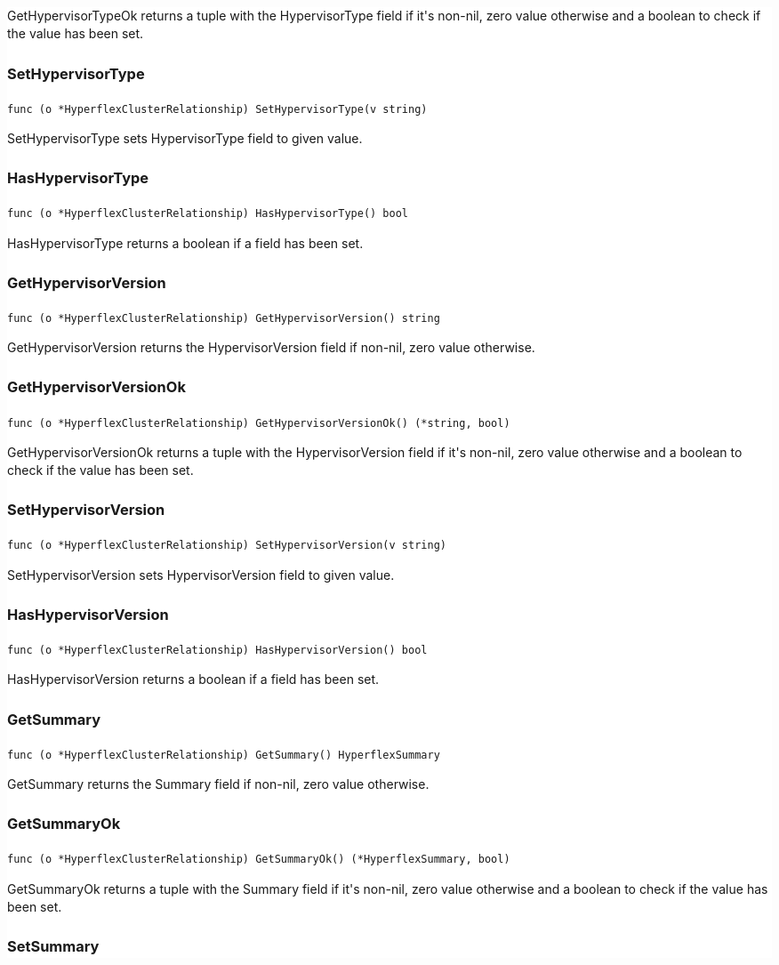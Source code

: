 GetHypervisorTypeOk returns a tuple with the HypervisorType field if it's non-nil, zero value otherwise
and a boolean to check if the value has been set.

### SetHypervisorType

`func (o *HyperflexClusterRelationship) SetHypervisorType(v string)`

SetHypervisorType sets HypervisorType field to given value.

### HasHypervisorType

`func (o *HyperflexClusterRelationship) HasHypervisorType() bool`

HasHypervisorType returns a boolean if a field has been set.

### GetHypervisorVersion

`func (o *HyperflexClusterRelationship) GetHypervisorVersion() string`

GetHypervisorVersion returns the HypervisorVersion field if non-nil, zero value otherwise.

### GetHypervisorVersionOk

`func (o *HyperflexClusterRelationship) GetHypervisorVersionOk() (*string, bool)`

GetHypervisorVersionOk returns a tuple with the HypervisorVersion field if it's non-nil, zero value otherwise
and a boolean to check if the value has been set.

### SetHypervisorVersion

`func (o *HyperflexClusterRelationship) SetHypervisorVersion(v string)`

SetHypervisorVersion sets HypervisorVersion field to given value.

### HasHypervisorVersion

`func (o *HyperflexClusterRelationship) HasHypervisorVersion() bool`

HasHypervisorVersion returns a boolean if a field has been set.

### GetSummary

`func (o *HyperflexClusterRelationship) GetSummary() HyperflexSummary`

GetSummary returns the Summary field if non-nil, zero value otherwise.

### GetSummaryOk

`func (o *HyperflexClusterRelationship) GetSummaryOk() (*HyperflexSummary, bool)`

GetSummaryOk returns a tuple with the Summary field if it's non-nil, zero value otherwise
and a boolean to check if the value has been set.

### SetSummary
